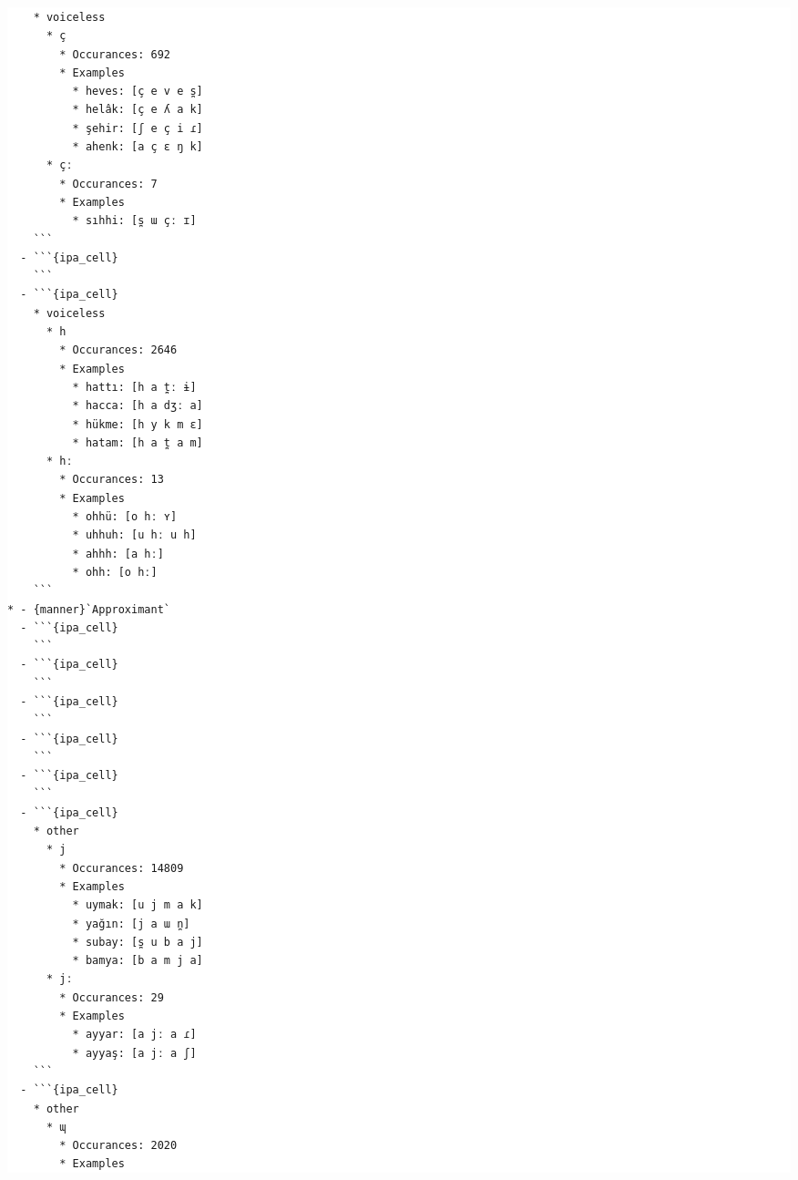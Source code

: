 ``````{list-table}
    * voiceless
      * ç
        * Occurances: 692
        * Examples
          * heves: [ç e v e s̪]
          * helâk: [ç e ʎ a k]
          * şehir: [ʃ e ç i ɾ]
          * ahenk: [a ç ɛ ŋ k]
      * çː
        * Occurances: 7
        * Examples
          * sıhhi: [s̪ ɯ çː ɪ]
    ```
  - ```{ipa_cell}
    ```
  - ```{ipa_cell}
    * voiceless
      * h
        * Occurances: 2646
        * Examples
          * hattı: [h a t̪ː ɨ]
          * hacca: [h a dʒː a]
          * hükme: [h y k m ɛ]
          * hatam: [h a t̪ a m]
      * hː
        * Occurances: 13
        * Examples
          * ohhü: [o hː ʏ]
          * uhhuh: [u hː u h]
          * ahhh: [a hː]
          * ohh: [o hː]
    ```
* - {manner}`Approximant`
  - ```{ipa_cell}
    ```
  - ```{ipa_cell}
    ```
  - ```{ipa_cell}
    ```
  - ```{ipa_cell}
    ```
  - ```{ipa_cell}
    ```
  - ```{ipa_cell}
    * other
      * j
        * Occurances: 14809
        * Examples
          * uymak: [u j m a k]
          * yağın: [j a ɯ n̪]
          * subay: [s̪ u b a j]
          * bamya: [b a m j a]
      * jː
        * Occurances: 29
        * Examples
          * ayyar: [a jː a ɾ]
          * ayyaş: [a jː a ʃ]
    ```
  - ```{ipa_cell}
    * other
      * ɰ
        * Occurances: 2020
        * Examples
``````